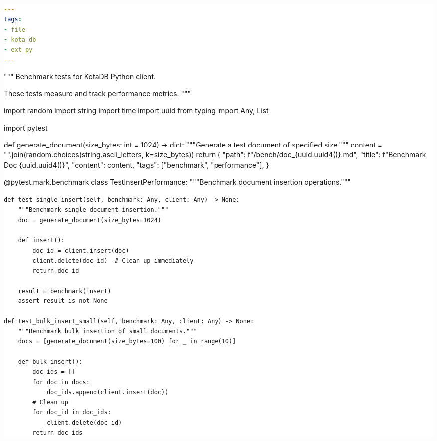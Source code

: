 ```yaml
---
tags:
- file
- kota-db
- ext_py
---
```

"""
Benchmark tests for KotaDB Python client.

These tests measure and track performance metrics.
"""

import random
import string
import time
import uuid
from typing import Any, List

import pytest


def generate_document(size_bytes: int = 1024) -> dict:
    """Generate a test document of specified size."""
    content = "".join(random.choices(string.ascii_letters, k=size_bytes))
    return {
        "path": f"/bench/doc_{uuid.uuid4()}.md",
        "title": f"Benchmark Doc {uuid.uuid4()}",
        "content": content,
        "tags": ["benchmark", "performance"],
    }


@pytest.mark.benchmark
class TestInsertPerformance:
    """Benchmark document insertion operations."""

    def test_single_insert(self, benchmark: Any, client: Any) -> None:
        """Benchmark single document insertion."""
        doc = generate_document(size_bytes=1024)

        def insert():
            doc_id = client.insert(doc)
            client.delete(doc_id)  # Clean up immediately
            return doc_id

        result = benchmark(insert)
        assert result is not None

    def test_bulk_insert_small(self, benchmark: Any, client: Any) -> None:
        """Benchmark bulk insertion of small documents."""
        docs = [generate_document(size_bytes=100) for _ in range(10)]

        def bulk_insert():
            doc_ids = []
            for doc in docs:
                doc_ids.append(client.insert(doc))
            # Clean up
            for doc_id in doc_ids:
                client.delete(doc_id)
            return doc_ids

